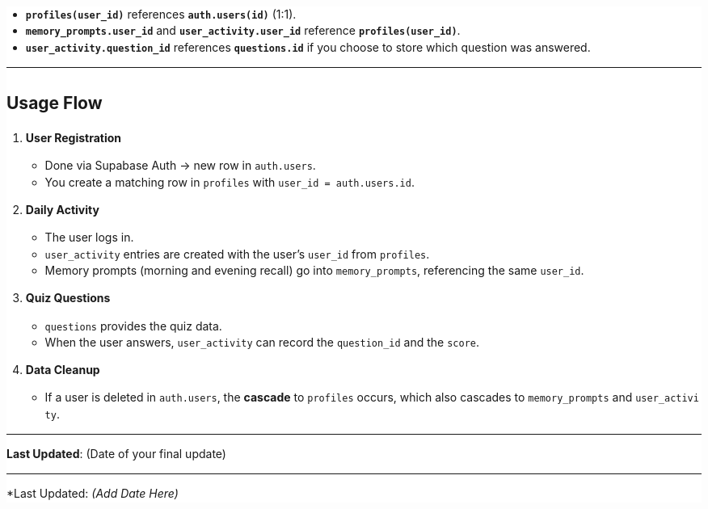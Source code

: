- **`profiles(user_id)`** references **`auth.users(id)`** (1:1).  
- **`memory_prompts.user_id`** and **`user_activity.user_id`** reference **`profiles(user_id)`**.  
- **`user_activity.question_id`** references **`questions.id`** if you choose to store which question was answered.

---

## Usage Flow

1. **User Registration**  
   - Done via Supabase Auth → new row in `auth.users`.  
   - You create a matching row in `profiles` with `user_id = auth.users.id`.

2. **Daily Activity**  
   - The user logs in.  
   - `user_activity` entries are created with the user’s `user_id` from `profiles`.  
   - Memory prompts (morning and evening recall) go into `memory_prompts`, referencing the same `user_id`.

3. **Quiz Questions**  
   - `questions` provides the quiz data.  
   - When the user answers, `user_activity` can record the `question_id` and the `score`.

4. **Data Cleanup**  
   - If a user is deleted in `auth.users`, the **cascade** to `profiles` occurs, which also cascades to `memory_prompts` and `user_activity`.

---

**Last Updated**: (Date of your final update)


---

*Last Updated: *(Add Date Here)*

